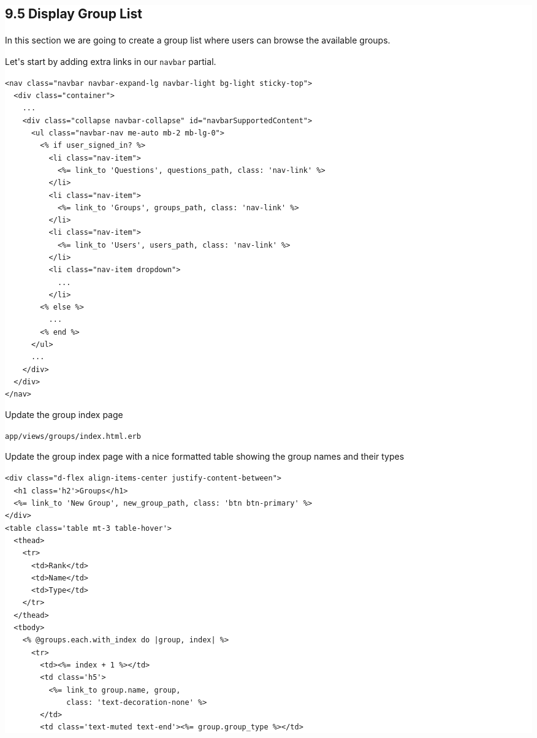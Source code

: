 ## 9.5 Display Group List

In this section we are going to create a group list where users can browse the available groups.

Let's start by adding extra links in our `navbar` partial.

```erb
<nav class="navbar navbar-expand-lg navbar-light bg-light sticky-top">
  <div class="container">
    ...
    <div class="collapse navbar-collapse" id="navbarSupportedContent">
      <ul class="navbar-nav me-auto mb-2 mb-lg-0">
        <% if user_signed_in? %>
          <li class="nav-item">
            <%= link_to 'Questions', questions_path, class: 'nav-link' %>
          </li>
          <li class="nav-item">
            <%= link_to 'Groups', groups_path, class: 'nav-link' %>
          </li>
          <li class="nav-item">
            <%= link_to 'Users', users_path, class: 'nav-link' %>
          </li>
          <li class="nav-item dropdown">
            ...
          </li>
        <% else %>
          ...
        <% end %>
      </ul>
      ...
    </div>
  </div>
</nav>
```

Update the group index page

`app/views/groups/index.html.erb`

```erb

```

Update the group index page with a nice formatted table showing the group names and their types

```erb
<div class="d-flex align-items-center justify-content-between">
  <h1 class='h2'>Groups</h1>
  <%= link_to 'New Group', new_group_path, class: 'btn btn-primary' %>
</div>
<table class='table mt-3 table-hover'>
  <thead>
    <tr>
      <td>Rank</td>
      <td>Name</td>
      <td>Type</td>
    </tr>
  </thead>
  <tbody>
    <% @groups.each.with_index do |group, index| %>
      <tr>
        <td><%= index + 1 %></td>
        <td class='h5'>
          <%= link_to group.name, group,
              class: 'text-decoration-none' %>
        </td>
        <td class='text-muted text-end'><%= group.group_type %></td>
```